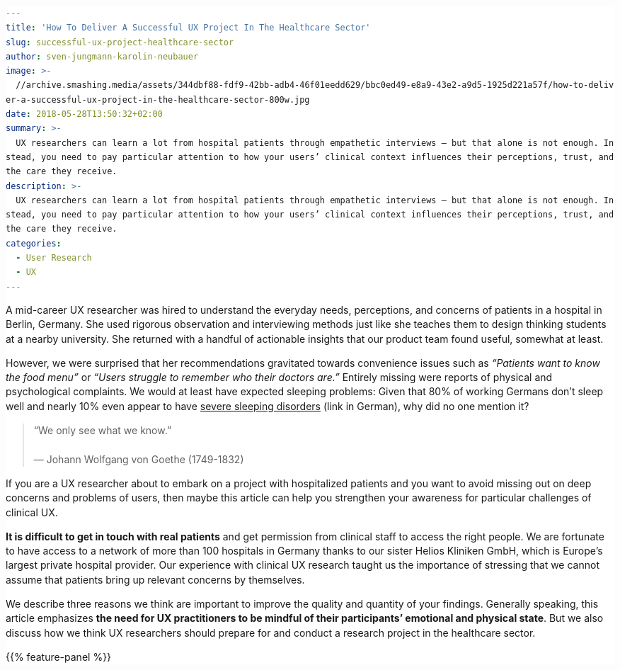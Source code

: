 ```yaml
---
title: 'How To Deliver A Successful UX Project In The Healthcare Sector'
slug: successful-ux-project-healthcare-sector
author: sven-jungmann-karolin-neubauer
image: >-
  //archive.smashing.media/assets/344dbf88-fdf9-42bb-adb4-46f01eedd629/bbc0ed49-e8a9-43e2-a9d5-1925d221a57f/how-to-deliver-a-successful-ux-project-in-the-healthcare-sector-800w.jpg
date: 2018-05-28T13:50:32+02:00
summary: >-
  UX researchers can learn a lot from hospital patients through empathetic interviews — but that alone is not enough. Instead, you need to pay particular attention to how your users’ clinical context influences their perceptions, trust, and the care they receive.
description: >-
  UX researchers can learn a lot from hospital patients through empathetic interviews — but that alone is not enough. Instead, you need to pay particular attention to how your users’ clinical context influences their perceptions, trust, and the care they receive.
categories:
  - User Research
  - UX
---
```

<p>A mid-career UX researcher was hired to understand the everyday needs, perceptions, and concerns of patients in a hospital in Berlin, Germany. She used rigorous observation and interviewing methods just like she teaches them to design thinking students at a nearby university. She returned with a handful of actionable insights that our product team found useful, somewhat at least.</p>

<p>However, we were surprised that her recommendations gravitated towards convenience issues such as <em>“Patients want to know the food menu”</em> or <em>“Users struggle to remember who their doctors are.”</em> Entirely missing were reports of physical and psychological complaints. We would at least have expected sleeping problems: Given that 80% of working Germans don’t sleep well and nearly 10% even appear to have <a href="https://www.dak.de/dakonline/live/dak/bundes-themen/muedes-deutschland-schlafstoerungen-steigen-deutlich-an-1885310.html">severe sleeping disorders</a> (link in German), why did no one mention it?</p>

<blockquote>“We only see what we know.”<br /><br />&mdash; Johann Wolfgang von Goethe (1749-1832)</blockquote>

<p>If you are a UX researcher about to embark on a project with hospitalized patients and you want to avoid missing out on deep concerns and problems of users, then maybe this article can help you strengthen your awareness for particular challenges of clinical UX.</p>

<p><strong>It is difficult to get in touch with real patients</strong> and get permission from clinical staff to access the right people. We are fortunate to have access to a network of more than 100 hospitals in Germany thanks to our sister Helios Kliniken GmbH, which is Europe’s largest private hospital provider. Our experience with clinical UX research taught us the importance of stressing that we cannot assume that patients bring up relevant concerns by themselves.</p>

<p>We describe three reasons we think are important to improve the quality and quantity of your findings. Generally speaking, this article emphasizes <strong>the need for UX practitioners to be mindful of their participants’ emotional and physical state</strong>. But we also discuss how we think UX researchers should prepare for and conduct a research project in the healthcare sector.</p>

{{% feature-panel %}}
